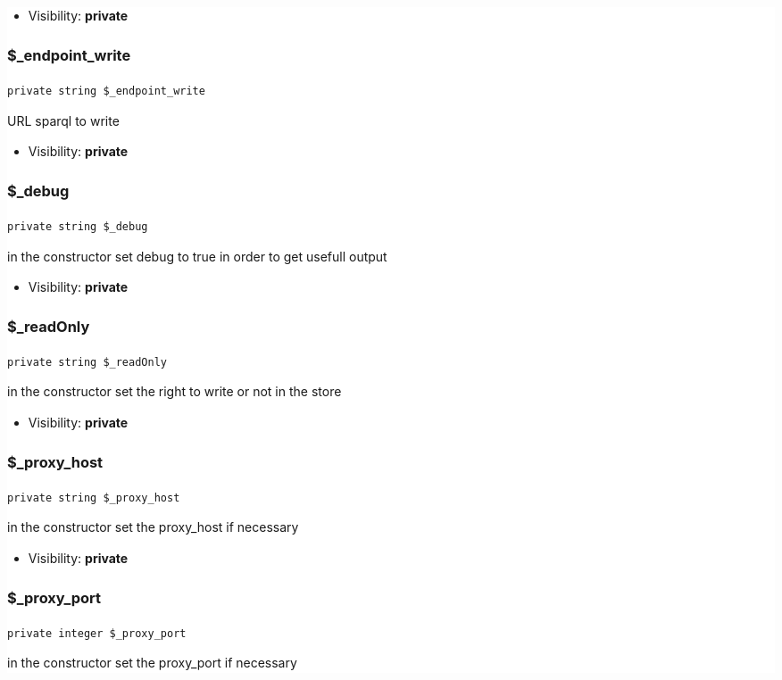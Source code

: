 
* Visibility: **private**


### $_endpoint_write

```
private string $_endpoint_write
```

URL  sparql to write



* Visibility: **private**


### $_debug

```
private string $_debug
```

in the constructor set debug to true in order to get usefull output



* Visibility: **private**


### $_readOnly

```
private string $_readOnly
```

in the constructor set the right to write or not in the store



* Visibility: **private**


### $_proxy_host

```
private string $_proxy_host
```

in the constructor set the proxy_host if necessary



* Visibility: **private**


### $_proxy_port

```
private integer $_proxy_port
```

in the constructor set the proxy_port if necessary

